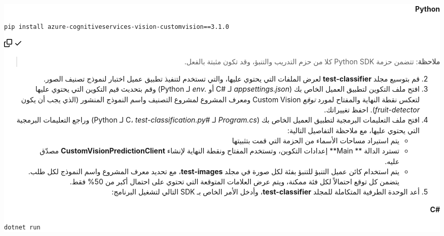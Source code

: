      
    

      
    

    
  </div></div>
<p dir="rtl"><strong>Python</strong></p>
<div dir="auto"><div class="snippet-clipboard-content notranslate position-relative overflow-auto"><pre class="notranslate"><code>pip install azure-cognitiveservices-vision-customvision==3.1.0
</code></pre><div class="zeroclipboard-container">
    <clipboard-copy aria-label="Copy" class="ClipboardButton btn btn-invisible js-clipboard-copy m-2 p-0 d-flex flex-justify-center flex-items-center" data-copy-feedback="Copied!" data-tooltip-direction="w" value="pip install azure-cognitiveservices-vision-customvision==3.1.0" tabindex="0" role="button">
      <svg aria-hidden="true" height="16" viewBox="0 0 16 16" version="1.1" width="16" data-view-component="true" class="octicon octicon-copy js-clipboard-copy-icon">
    <path d="M0 6.75C0 5.784.784 5 1.75 5h1.5a.75.75 0 0 1 0 1.5h-1.5a.25.25 0 0 0-.25.25v7.5c0 .138.112.25.25.25h7.5a.25.25 0 0 0 .25-.25v-1.5a.75.75 0 0 1 1.5 0v1.5A1.75 1.75 0 0 1 9.25 16h-7.5A1.75 1.75 0 0 1 0 14.25Z"></path><path d="M5 1.75C5 .784 5.784 0 6.75 0h7.5C15.216 0 16 .784 16 1.75v7.5A1.75 1.75 0 0 1 14.25 11h-7.5A1.75 1.75 0 0 1 5 9.25Zm1.75-.25a.25.25 0 0 0-.25.25v7.5c0 .138.112.25.25.25h7.5a.25.25 0 0 0 .25-.25v-7.5a.25.25 0 0 0-.25-.25Z"></path>
</svg>
      <svg aria-hidden="true" height="16" viewBox="0 0 16 16" version="1.1" width="16" data-view-component="true" class="octicon octicon-check js-clipboard-check-icon color-fg-success d-none">
    <path d="M13.78 4.22a.75.75 0 0 1 0 1.06l-7.25 7.25a.75.75 0 0 1-1.06 0L2.22 9.28a.751.751 0 0 1 .018-1.042.751.751 0 0 1 1.042-.018L6 10.94l6.72-6.72a.75.75 0 0 1 1.06 0Z"></path>
</svg>
    </clipboard-copy>
  </div></div><div dir="auto">
    
      
    

      
    

    
  </div></div>
<blockquote>
<p dir="auto"><strong>ملاحظة</strong>: تتضمن حزمة Python SDK كلا من حزم التدريب والتنبؤ، وقد تكون مثبتة بالفعل.</p>
</blockquote>
<ol start="2" dir="auto">
<li>قم بتوسيع مجلد <strong>test-classifier</strong> لعرض الملفات التي يحتوي عليها، والتي تستخدم لتنفيذ تطبيق عميل اختبار لنموذج تصنيف الصور.</li>
<li>افتح ملف التكوين لتطبيق العميل الخاص بك (<em>appsettings.json</em> لـ #C أو <em>.env</em> لـ Python) وقم بتحديث قيم التكوين التي يحتوي عليها لتعكس نقطة النهاية والمفتاح لمورد <em>توقع</em> Custom Vision ومعرف المشروع لمشروع التصنيف واسم النموذج المنشور (الذي يجب أن يكون <em>fruit-detector</em>). احفظ تغييراتك.</li>
<li>افتح ملف التعليمات البرمجية لتطبيق العميل الخاص بك (<em>Program.cs</em> لـ #C، <em>test-classification.py</em> لـ Python) وراجع التعليمات البرمجية التي يحتوي عليها، مع ملاحظة التفاصيل التالية:
<ul dir="rtl">
<li>يتم استيراد مساحات الأسماء من الحزمة التي قمت بتثبيتها</li>
<li>تسترد الدالة ** Main** إعدادات التكوين، وتستخدم المفتاح ونقطة النهاية لإنشاء <strong>CustomVisionPredictionClient</strong> مصدّق عليه.</li>
<li>يتم استخدام كائن عميل التنبؤ للتنبؤ بفئة لكل صورة في مجلد <strong>test-images</strong>، مع تحديد معرف المشروع واسم النموذج لكل طلب. يتضمن كل توقع احتمالاً لكل فئة ممكنة، ويتم عرض العلامات المتوقعة التي تحتوي على احتمال أكبر من 50% فقط.</li>
</ul>
</li>
<li>أعد الوحدة الطرفية المتكاملة للمجلد <strong>test-classifier</strong>، وأدخل الأمر الخاص بـ SDK التالي لتشغيل البرنامج:</li>
</ol>
<p dir="rtl"><strong>#C</strong></p>
<div dir="auto"><div class="snippet-clipboard-content notranslate position-relative overflow-auto"><pre class="notranslate"><code>dotnet run
</code></pre><div class="zeroclipboard-container">